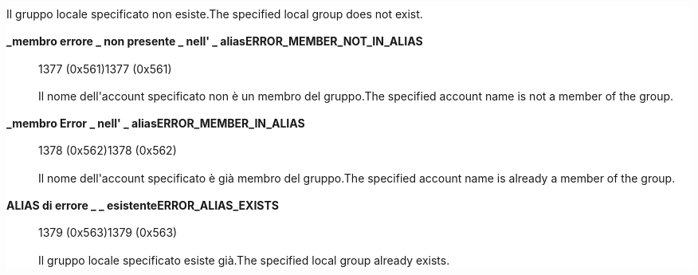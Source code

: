 

<span data-ttu-id="c0548-344">Il gruppo locale specificato non esiste.</span><span class="sxs-lookup"><span data-stu-id="c0548-344">The specified local group does not exist.</span></span>


</dt> </dl> </dd> <dt>

<span data-ttu-id="c0548-345"><span id="ERROR_MEMBER_NOT_IN_ALIAS"></span><span id="error_member_not_in_alias"></span>**\_membro errore \_ non presente \_ nell' \_ alias**</span><span class="sxs-lookup"><span data-stu-id="c0548-345"><span id="ERROR_MEMBER_NOT_IN_ALIAS"></span><span id="error_member_not_in_alias"></span>**ERROR\_MEMBER\_NOT\_IN\_ALIAS**</span></span>
</dt> <dd> <dl> <dt>

<span data-ttu-id="c0548-346">1377 (0x561)</span><span class="sxs-lookup"><span data-stu-id="c0548-346">1377 (0x561)</span></span>
</dt> <dt>



<span data-ttu-id="c0548-347">Il nome dell'account specificato non è un membro del gruppo.</span><span class="sxs-lookup"><span data-stu-id="c0548-347">The specified account name is not a member of the group.</span></span>


</dt> </dl> </dd> <dt>

<span data-ttu-id="c0548-348"><span id="ERROR_MEMBER_IN_ALIAS"></span><span id="error_member_in_alias"></span>**\_membro Error \_ nell' \_ alias**</span><span class="sxs-lookup"><span data-stu-id="c0548-348"><span id="ERROR_MEMBER_IN_ALIAS"></span><span id="error_member_in_alias"></span>**ERROR\_MEMBER\_IN\_ALIAS**</span></span>
</dt> <dd> <dl> <dt>

<span data-ttu-id="c0548-349">1378 (0x562)</span><span class="sxs-lookup"><span data-stu-id="c0548-349">1378 (0x562)</span></span>
</dt> <dt>



<span data-ttu-id="c0548-350">Il nome dell'account specificato è già membro del gruppo.</span><span class="sxs-lookup"><span data-stu-id="c0548-350">The specified account name is already a member of the group.</span></span>


</dt> </dl> </dd> <dt>

<span data-ttu-id="c0548-351"><span id="ERROR_ALIAS_EXISTS"></span><span id="error_alias_exists"></span>**ALIAS di errore \_ \_ esistente**</span><span class="sxs-lookup"><span data-stu-id="c0548-351"><span id="ERROR_ALIAS_EXISTS"></span><span id="error_alias_exists"></span>**ERROR\_ALIAS\_EXISTS**</span></span>
</dt> <dd> <dl> <dt>

<span data-ttu-id="c0548-352">1379 (0x563)</span><span class="sxs-lookup"><span data-stu-id="c0548-352">1379 (0x563)</span></span>
</dt> <dt>



<span data-ttu-id="c0548-353">Il gruppo locale specificato esiste già.</span><span class="sxs-lookup"><span data-stu-id="c0548-353">The specified local group already exists.</span></span>

